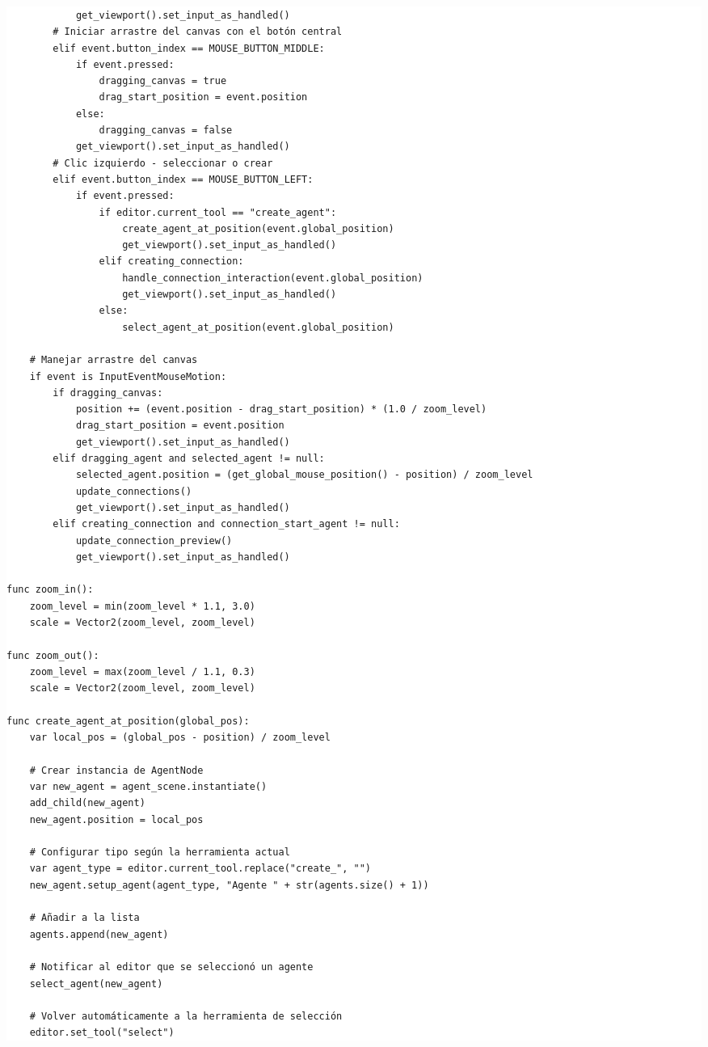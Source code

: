 ```gdscript
            get_viewport().set_input_as_handled()
        # Iniciar arrastre del canvas con el botón central
        elif event.button_index == MOUSE_BUTTON_MIDDLE:
            if event.pressed:
                dragging_canvas = true
                drag_start_position = event.position
            else:
                dragging_canvas = false
            get_viewport().set_input_as_handled()
        # Clic izquierdo - seleccionar o crear
        elif event.button_index == MOUSE_BUTTON_LEFT:
            if event.pressed:
                if editor.current_tool == "create_agent":
                    create_agent_at_position(event.global_position)
                    get_viewport().set_input_as_handled()
                elif creating_connection:
                    handle_connection_interaction(event.global_position)
                    get_viewport().set_input_as_handled()
                else:
                    select_agent_at_position(event.global_position)
    
    # Manejar arrastre del canvas
    if event is InputEventMouseMotion:
        if dragging_canvas:
            position += (event.position - drag_start_position) * (1.0 / zoom_level)
            drag_start_position = event.position
            get_viewport().set_input_as_handled()
        elif dragging_agent and selected_agent != null:
            selected_agent.position = (get_global_mouse_position() - position) / zoom_level
            update_connections()
            get_viewport().set_input_as_handled()
        elif creating_connection and connection_start_agent != null:
            update_connection_preview()
            get_viewport().set_input_as_handled()

func zoom_in():
    zoom_level = min(zoom_level * 1.1, 3.0)
    scale = Vector2(zoom_level, zoom_level)

func zoom_out():
    zoom_level = max(zoom_level / 1.1, 0.3)
    scale = Vector2(zoom_level, zoom_level)

func create_agent_at_position(global_pos):
    var local_pos = (global_pos - position) / zoom_level
    
    # Crear instancia de AgentNode
    var new_agent = agent_scene.instantiate()
    add_child(new_agent)
    new_agent.position = local_pos
    
    # Configurar tipo según la herramienta actual
    var agent_type = editor.current_tool.replace("create_", "")
    new_agent.setup_agent(agent_type, "Agente " + str(agents.size() + 1))
    
    # Añadir a la lista
    agents.append(new_agent)
    
    # Notificar al editor que se seleccionó un agente
    select_agent(new_agent)
    
    # Volver automáticamente a la herramienta de selección
    editor.set_tool("select")
```